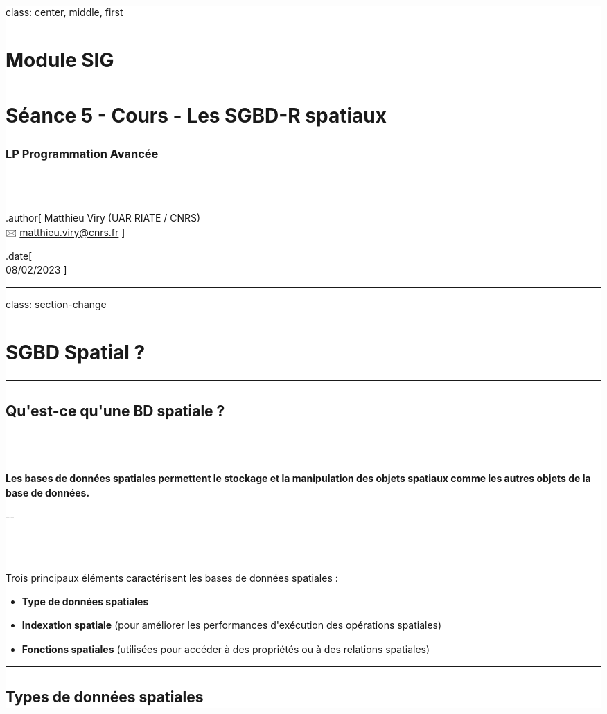 class: center, middle, first

# Module SIG
# Séance 5 - Cours - Les SGBD-R spatiaux

### LP Programmation Avancée

<br>
<br>

.author[
    Matthieu Viry (UAR RIATE / CNRS)
    <br>
    🖂 <a href="mailto:matthieu.viry@cnrs.fr">matthieu.viry@cnrs.fr</a>
]

.date[
    <br>
    08/02/2023
]

---

class: section-change

# SGBD Spatial ?


---

## Qu'est-ce qu'une BD spatiale ?

<br><br>

**Les bases de données spatiales permettent le stockage et la manipulation des objets spatiaux comme les autres objets de la base de données.**

--

<br><br>

Trois principaux éléments caractérisent les bases de données spatiales :

- **Type de données spatiales**

- **Indexation spatiale** (pour améliorer les performances d'exécution des opérations spatiales)

- **Fonctions spatiales** (utilisées pour accéder à des propriétés ou à des relations spatiales)

---

## Types de données spatiales
